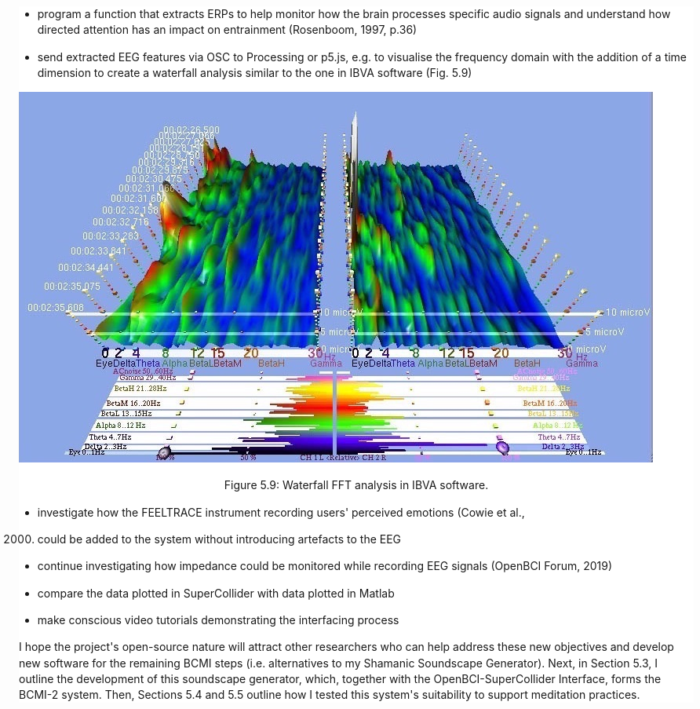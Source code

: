 - program a function that extracts ERPs to help monitor how the brain processes specific audio signals and understand how directed attention has an impact on entrainment (Rosenboom, 1997, p.36)

- send extracted EEG features via OSC to Processing or p5.js, e.g. to visualise the frequency domain with the addition of a time dimension to create a waterfall analysis similar to the one in IBVA software (Fig. 5.9)

![Waterfall FFT analysis in IBVA software.](../../assets/img/temp-IBVA-waterfall.jpg)<center>Figure 5.9: Waterfall FFT analysis in IBVA software.</center>

- investigate how the FEELTRACE instrument recording users' perceived emotions (Cowie et al.,
2000) could be added to the system without introducing artefacts to the EEG

- continue investigating how impedance could be monitored while recording EEG signals (OpenBCI Forum, 2019)

- compare the data plotted in SuperCollider with data plotted in Matlab

- make conscious video tutorials demonstrating the interfacing process

I hope the project's open-source nature will attract other researchers who can help address these new objectives and develop new software for the remaining BCMI steps (i.e. alternatives to my Shamanic Soundscape Generator). Next, in Section 5.3, I outline the development of this soundscape generator, which, together with the OpenBCI-SuperCollider Interface, forms the BCMI-2 system. Then, Sections 5.4 and 5.5 outline how I tested this system's suitability to support meditation practices.